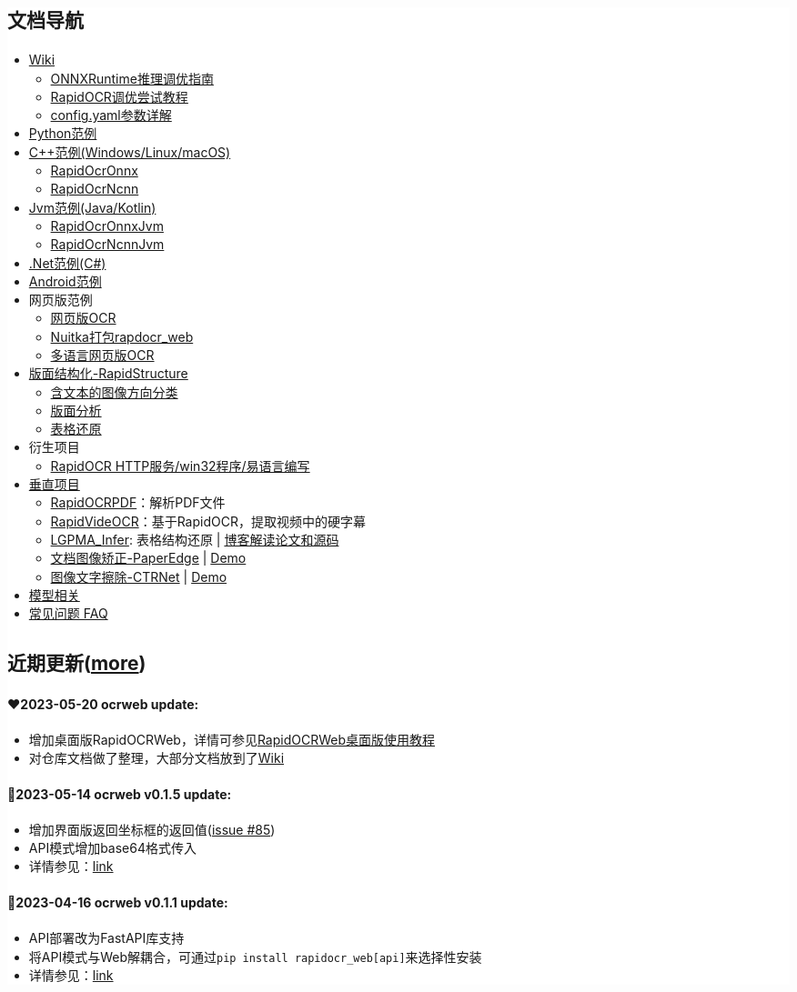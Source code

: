 ## 文档导航
- [Wiki](https://github.com/RapidAI/RapidOCR/wiki)
  - [ONNXRuntime推理调优指南](https://github.com/RapidAI/RapidOCR/wiki/ONNXRuntime%E6%8E%A8%E7%90%86%E8%B0%83%E4%BC%98%E6%8C%87%E5%8D%97)
  - [RapidOCR调优尝试教程](https://github.com/RapidAI/RapidOCR/wiki/RapidOCR%E8%B0%83%E4%BC%98%E5%B0%9D%E8%AF%95%E6%95%99%E7%A8%8B)
  - [config.yaml参数详解](https://github.com/RapidAI/RapidOCR/wiki/config_parameter)
- [Python范例](https://github.com/RapidAI/RapidOCR/blob/main/python/README.md)
- [C++范例(Windows/Linux/macOS)](https://github.com/RapidAI/RapidOCR/blob/main/cpp)
  - [RapidOcrOnnx](https://github.com/RapidAI/RapidOcrOnnx)
  - [RapidOcrNcnn](https://github.com/RapidAI/RapidOcrNcnn)
- [Jvm范例(Java/Kotlin)](https://github.com/RapidAI/RapidOCR/blob/main/jvm)
  - [RapidOcrOnnxJvm](https://github.com/RapidAI/RapidOcrOnnxJvm)
  - [RapidOcrNcnnJvm](https://github.com/RapidAI/RapidOcrNcnnJvm)
- [.Net范例(C#)](https://github.com/RapidAI/RapidOCRCSharp)
- [Android范例](https://github.com/RapidAI/RapidOcrAndroidOnnx)
- 网页版范例
  - [网页版OCR](https://github.com/RapidAI/RapidOCR/blob/main/ocrweb/README.md)
  - [Nuitka打包rapdocr_web](https://github.com/RapidAI/RapidOCR/wiki/Nuitka%E6%89%93%E5%8C%85rapidocr_web%E6%93%8D%E4%BD%9C%E6%96%87%E6%A1%A3)
  - [多语言网页版OCR](https://github.com/RapidAI/RapidOCR/blob/main/ocrweb_multi/README.md)
- [版面结构化-RapidStructure](https://github.com/RapidAI/RapidStructure)
  - [含文本的图像方向分类](https://github.com/RapidAI/RapidStructure/blob/main/docs/README_Orientation.md)
  - [版面分析](https://github.com/RapidAI/RapidStructure/blob/main/docs/README_Layout.md)
  - [表格还原](https://github.com/RapidAI/RapidStructure/blob/main/docs/README_Table.md)
- 衍生项目
  - [RapidOCR HTTP服务/win32程序/易语言编写](https://github.com/Physton/RapidOCRServer)
- [垂直项目](https://github.com/RapidAI/RapidOCR/blob/main/docs/related_projects.md)
  - [RapidOCRPDF](https://github.com/RapidAI/RapidOCRPDF)：解析PDF文件
  - [RapidVideOCR](https://github.com/SWHL/RapidVideOCR)：基于RapidOCR，提取视频中的硬字幕
  - [LGPMA_Infer](https://github.com/SWHL/LGPMA_Infer): 表格结构还原 | [博客解读论文和源码](http://t.csdn.cn/QNN3S)
  - [文档图像矫正-PaperEdge](https://github.com/cvlab-stonybrook/PaperEdge) | [Demo](https://huggingface.co/spaces/SWHL/PaperEdgeDemo)
  - [图像文字擦除-CTRNet](https://github.com/lcy0604/CTRNet) | [Demo](https://huggingface.co/spaces/SWHL/CTRNetDemo)
- [模型相关](https://github.com/RapidAI/RapidOCR/wiki/%E6%A8%A1%E5%9E%8B%E7%9B%B8%E5%85%B3)
- [常见问题 FAQ](https://github.com/RapidAI/RapidOCR/wiki/FAQ)


## 近期更新([more](https://github.com/RapidAI/RapidOCR/wiki/%E6%9B%B4%E6%96%B0%E6%97%A5%E5%BF%97))
#### ❤2023-05-20 ocrweb update:
- 增加桌面版RapidOCRWeb，详情可参见[RapidOCRWeb桌面版使用教程](https://github.com/RapidAI/RapidOCR/wiki/%5BRapidOCRWeb%5D-%E6%A1%8C%E9%9D%A2%E7%89%88%E4%BD%BF%E7%94%A8%E6%95%99%E7%A8%8B)
- 对仓库文档做了整理，大部分文档放到了[Wiki](https://github.com/RapidAI/RapidOCR/wiki)
#### 🌹2023-05-14 ocrweb v0.1.5 update:
- 增加界面版返回坐标框的返回值([issue #85](https://github.com/RapidAI/RapidOCR/issues/85))
- API模式增加base64格式传入
- 详情参见：[link](https://github.com/RapidAI/RapidOCR/blob/main/ocrweb/README.md)
#### 🏸2023-04-16 ocrweb v0.1.1 update:
- API部署改为FastAPI库支持
- 将API模式与Web解耦合，可通过`pip install rapidocr_web[api]`来选择性安装
- 详情参见：[link](https://github.com/RapidAI/RapidOCR/blob/main/ocrweb/README.md)

